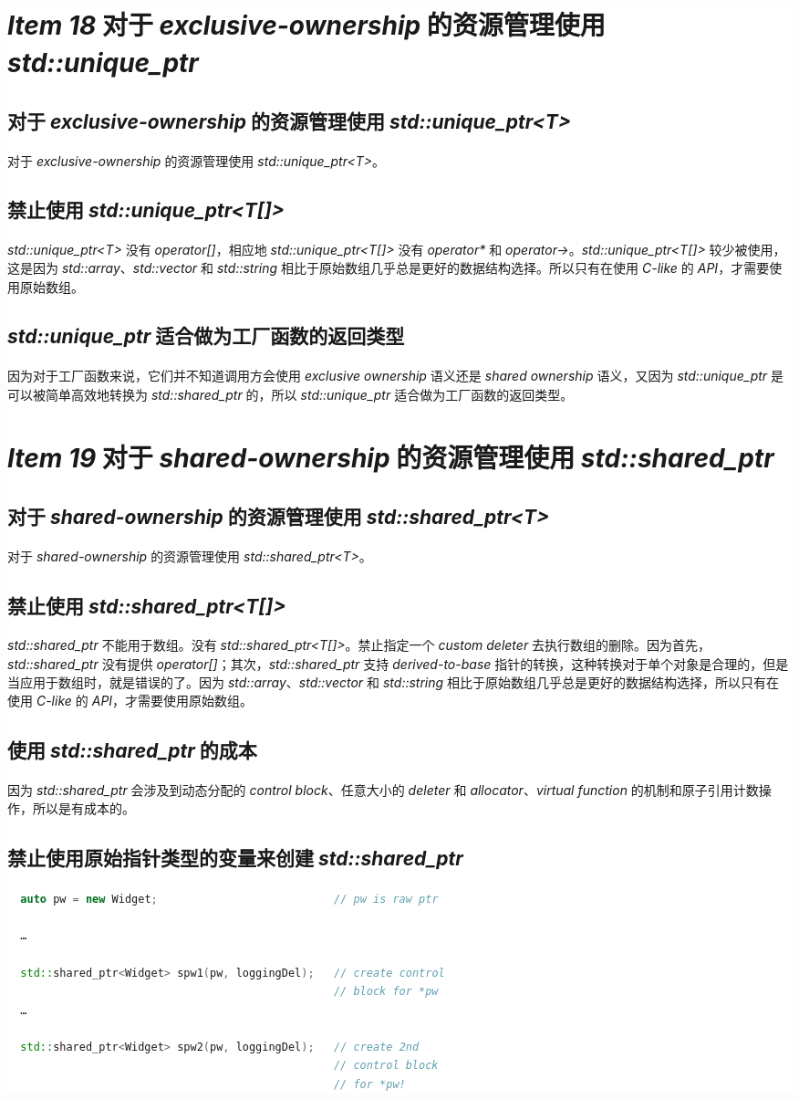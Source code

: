 
# _Item 18_ 对于 _exclusive-ownership_ 的资源管理使用 _std::unique_ptr_

## 对于 _exclusive-ownership_ 的资源管理使用 _std::unique_ptr&lt;T&gt;_

对于 _exclusive-ownership_ 的资源管理使用 _std::unique_ptr&lt;T&gt;_。

## 禁止使用 _std::unique_ptr&lt;T[]&gt;_

_std::unique_ptr&lt;T&gt;_ 没有 _operator[]_，相应地 _std::unique_ptr&lt;T[]&gt;_ 没有 _operator*_ 和 _operator->_。_std::unique_ptr&lt;T[]&gt;_ 较少被使用，这是因为 _std::array_、_std::vector_ 和 _std::string_ 相比于原始数组几乎总是更好的数据结构选择。所以只有在使用 _C-like_ 的 _API_，才需要使用原始数组。

## _std::unique_ptr_ 适合做为工厂函数的返回类型

因为对于工厂函数来说，它们并不知道调用方会使用 _exclusive ownership_ 语义还是 _shared ownership_ 语义，又因为 _std::unique_ptr_ 是可以被简单高效地转换为 _std::shared_ptr_ 的，所以 _std::unique_ptr_ 适合做为工厂函数的返回类型。

# _Item 19_ 对于 _shared-ownership_ 的资源管理使用 _std::shared_ptr_

## 对于 _shared-ownership_ 的资源管理使用 _std::shared_ptr&lt;T&gt;_

对于 _shared-ownership_ 的资源管理使用 _std::shared_ptr&lt;T&gt;_。

## 禁止使用 _std::shared_ptr&lt;T[]&gt;_

_std::shared_ptr_ 不能用于数组。没有 _std::shared_ptr&lt;T[]&gt;_。禁止指定一个 _custom deleter_ 去执行数组的删除。因为首先，_std::shared_ptr_ 没有提供 _operator[]_；其次，_std::shared_ptr_ 支持 _derived-to-base_ 指针的转换，这种转换对于单个对象是合理的，但是当应用于数组时，就是错误的了。因为 _std::array_、_std::vector_ 和 _std::string_ 相比于原始数组几乎总是更好的数据结构选择，所以只有在使用 _C-like_ 的 _API_，才需要使用原始数组。


## 使用 _std::shared_ptr_ 的成本

因为 _std::shared_ptr_ 会涉及到动态分配的 _control block_、任意大小的 _deleter_ 和 _allocator_、_virtual function_ 的机制和原子引用计数操作，所以是有成本的。

## 禁止使用原始指针类型的变量来创建 _std::shared_ptr_

```C++
  auto pw = new Widget;                           // pw is raw ptr
  
  …
  
  std::shared_ptr<Widget> spw1(pw, loggingDel);   // create control
                                                  // block for *pw
  …

  std::shared_ptr<Widget> spw2(pw, loggingDel);   // create 2nd
                                                  // control block
                                                  // for *pw!
```  
